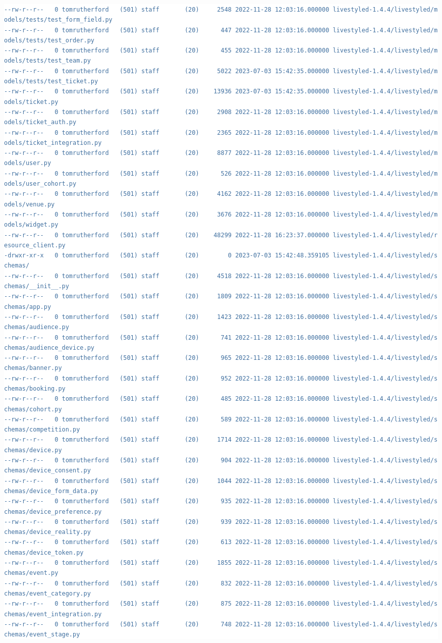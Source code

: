```diff
--rw-r--r--   0 tomrutherford   (501) staff       (20)     2548 2022-11-28 12:03:16.000000 livestyled-1.4.4/livestyled/models/tests/test_form_field.py
--rw-r--r--   0 tomrutherford   (501) staff       (20)      447 2022-11-28 12:03:16.000000 livestyled-1.4.4/livestyled/models/tests/test_order.py
--rw-r--r--   0 tomrutherford   (501) staff       (20)      455 2022-11-28 12:03:16.000000 livestyled-1.4.4/livestyled/models/tests/test_team.py
--rw-r--r--   0 tomrutherford   (501) staff       (20)     5022 2023-07-03 15:42:35.000000 livestyled-1.4.4/livestyled/models/tests/test_ticket.py
--rw-r--r--   0 tomrutherford   (501) staff       (20)    13936 2023-07-03 15:42:35.000000 livestyled-1.4.4/livestyled/models/ticket.py
--rw-r--r--   0 tomrutherford   (501) staff       (20)     2908 2022-11-28 12:03:16.000000 livestyled-1.4.4/livestyled/models/ticket_auth.py
--rw-r--r--   0 tomrutherford   (501) staff       (20)     2365 2022-11-28 12:03:16.000000 livestyled-1.4.4/livestyled/models/ticket_integration.py
--rw-r--r--   0 tomrutherford   (501) staff       (20)     8877 2022-11-28 12:03:16.000000 livestyled-1.4.4/livestyled/models/user.py
--rw-r--r--   0 tomrutherford   (501) staff       (20)      526 2022-11-28 12:03:16.000000 livestyled-1.4.4/livestyled/models/user_cohort.py
--rw-r--r--   0 tomrutherford   (501) staff       (20)     4162 2022-11-28 12:03:16.000000 livestyled-1.4.4/livestyled/models/venue.py
--rw-r--r--   0 tomrutherford   (501) staff       (20)     3676 2022-11-28 12:03:16.000000 livestyled-1.4.4/livestyled/models/widget.py
--rw-r--r--   0 tomrutherford   (501) staff       (20)    48299 2022-11-28 16:23:37.000000 livestyled-1.4.4/livestyled/resource_client.py
-drwxr-xr-x   0 tomrutherford   (501) staff       (20)        0 2023-07-03 15:42:48.359105 livestyled-1.4.4/livestyled/schemas/
--rw-r--r--   0 tomrutherford   (501) staff       (20)     4518 2022-11-28 12:03:16.000000 livestyled-1.4.4/livestyled/schemas/__init__.py
--rw-r--r--   0 tomrutherford   (501) staff       (20)     1809 2022-11-28 12:03:16.000000 livestyled-1.4.4/livestyled/schemas/app.py
--rw-r--r--   0 tomrutherford   (501) staff       (20)     1423 2022-11-28 12:03:16.000000 livestyled-1.4.4/livestyled/schemas/audience.py
--rw-r--r--   0 tomrutherford   (501) staff       (20)      741 2022-11-28 12:03:16.000000 livestyled-1.4.4/livestyled/schemas/audience_device.py
--rw-r--r--   0 tomrutherford   (501) staff       (20)      965 2022-11-28 12:03:16.000000 livestyled-1.4.4/livestyled/schemas/banner.py
--rw-r--r--   0 tomrutherford   (501) staff       (20)      952 2022-11-28 12:03:16.000000 livestyled-1.4.4/livestyled/schemas/booking.py
--rw-r--r--   0 tomrutherford   (501) staff       (20)      485 2022-11-28 12:03:16.000000 livestyled-1.4.4/livestyled/schemas/cohort.py
--rw-r--r--   0 tomrutherford   (501) staff       (20)      589 2022-11-28 12:03:16.000000 livestyled-1.4.4/livestyled/schemas/competition.py
--rw-r--r--   0 tomrutherford   (501) staff       (20)     1714 2022-11-28 12:03:16.000000 livestyled-1.4.4/livestyled/schemas/device.py
--rw-r--r--   0 tomrutherford   (501) staff       (20)      904 2022-11-28 12:03:16.000000 livestyled-1.4.4/livestyled/schemas/device_consent.py
--rw-r--r--   0 tomrutherford   (501) staff       (20)     1044 2022-11-28 12:03:16.000000 livestyled-1.4.4/livestyled/schemas/device_form_data.py
--rw-r--r--   0 tomrutherford   (501) staff       (20)      935 2022-11-28 12:03:16.000000 livestyled-1.4.4/livestyled/schemas/device_preference.py
--rw-r--r--   0 tomrutherford   (501) staff       (20)      939 2022-11-28 12:03:16.000000 livestyled-1.4.4/livestyled/schemas/device_reality.py
--rw-r--r--   0 tomrutherford   (501) staff       (20)      613 2022-11-28 12:03:16.000000 livestyled-1.4.4/livestyled/schemas/device_token.py
--rw-r--r--   0 tomrutherford   (501) staff       (20)     1855 2022-11-28 12:03:16.000000 livestyled-1.4.4/livestyled/schemas/event.py
--rw-r--r--   0 tomrutherford   (501) staff       (20)      832 2022-11-28 12:03:16.000000 livestyled-1.4.4/livestyled/schemas/event_category.py
--rw-r--r--   0 tomrutherford   (501) staff       (20)      875 2022-11-28 12:03:16.000000 livestyled-1.4.4/livestyled/schemas/event_integration.py
--rw-r--r--   0 tomrutherford   (501) staff       (20)      748 2022-11-28 12:03:16.000000 livestyled-1.4.4/livestyled/schemas/event_stage.py
```